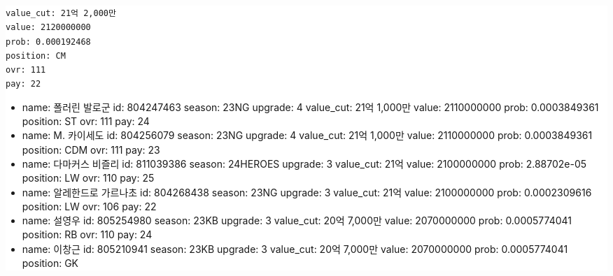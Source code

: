     value_cut: 21억 2,000만
    value: 2120000000
    prob: 0.000192468
    position: CM
    ovr: 111
    pay: 22
  - name: 폴러린 발로군
    id: 804247463
    season: 23NG
    upgrade: 4
    value_cut: 21억 1,000만
    value: 2110000000
    prob: 0.0003849361
    position: ST
    ovr: 111
    pay: 24
  - name: M. 카이세도
    id: 804256079
    season: 23NG
    upgrade: 4
    value_cut: 21억 1,000만
    value: 2110000000
    prob: 0.0003849361
    position: CDM
    ovr: 111
    pay: 23
  - name: 다마커스 비즐리
    id: 811039386
    season: 24HEROES
    upgrade: 3
    value_cut: 21억
    value: 2100000000
    prob: 2.88702e-05
    position: LW
    ovr: 110
    pay: 25
  - name: 알레한드로 가르나초
    id: 804268438
    season: 23NG
    upgrade: 3
    value_cut: 21억
    value: 2100000000
    prob: 0.0002309616
    position: LW
    ovr: 106
    pay: 22
  - name: 설영우
    id: 805254980
    season: 23KB
    upgrade: 3
    value_cut: 20억 7,000만
    value: 2070000000
    prob: 0.0005774041
    position: RB
    ovr: 110
    pay: 24
  - name: 이창근
    id: 805210941
    season: 23KB
    upgrade: 3
    value_cut: 20억 7,000만
    value: 2070000000
    prob: 0.0005774041
    position: GK